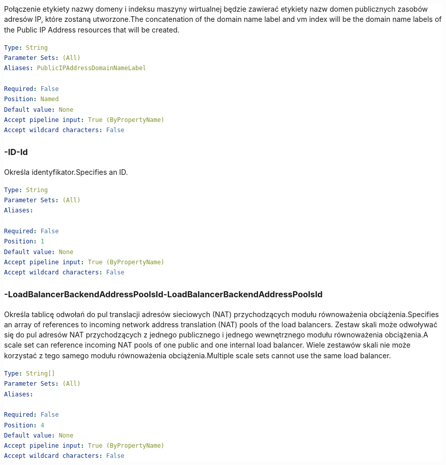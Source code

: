<span data-ttu-id="476c7-128">Połączenie etykiety nazwy domeny i indeksu maszyny wirtualnej będzie zawierać etykiety nazw domen publicznych zasobów adresów IP, które zostaną utworzone.</span><span class="sxs-lookup"><span data-stu-id="476c7-128">The concatenation of the domain name label and vm index will be the domain name labels of the Public IP Address resources that will be created.</span></span>

```yaml
Type: String
Parameter Sets: (All)
Aliases: PublicIPAddressDomainNameLabel

Required: False
Position: Named
Default value: None
Accept pipeline input: True (ByPropertyName)
Accept wildcard characters: False
```

### <span data-ttu-id="476c7-129">-ID</span><span class="sxs-lookup"><span data-stu-id="476c7-129">-Id</span></span>
<span data-ttu-id="476c7-130">Określa identyfikator.</span><span class="sxs-lookup"><span data-stu-id="476c7-130">Specifies an ID.</span></span>

```yaml
Type: String
Parameter Sets: (All)
Aliases: 

Required: False
Position: 1
Default value: None
Accept pipeline input: True (ByPropertyName)
Accept wildcard characters: False
```

### <span data-ttu-id="476c7-131">-LoadBalancerBackendAddressPoolsId</span><span class="sxs-lookup"><span data-stu-id="476c7-131">-LoadBalancerBackendAddressPoolsId</span></span>
<span data-ttu-id="476c7-132">Określa tablicę odwołań do pul translacji adresów sieciowych (NAT) przychodzących modułu równoważenia obciążenia.</span><span class="sxs-lookup"><span data-stu-id="476c7-132">Specifies an array of references to incoming network address translation (NAT) pools of the load balancers.</span></span>
<span data-ttu-id="476c7-133">Zestaw skali może odwoływać się do pul adresów NAT przychodzących z jednego publicznego i jednego wewnętrznego modułu równoważenia obciążenia.</span><span class="sxs-lookup"><span data-stu-id="476c7-133">A scale set can reference incoming NAT pools of one public and one internal load balancer.</span></span>
<span data-ttu-id="476c7-134">Wiele zestawów skali nie może korzystać z tego samego modułu równoważenia obciążenia.</span><span class="sxs-lookup"><span data-stu-id="476c7-134">Multiple scale sets cannot use the same load balancer.</span></span>

```yaml
Type: String[]
Parameter Sets: (All)
Aliases: 

Required: False
Position: 4
Default value: None
Accept pipeline input: True (ByPropertyName)
Accept wildcard characters: False
```

